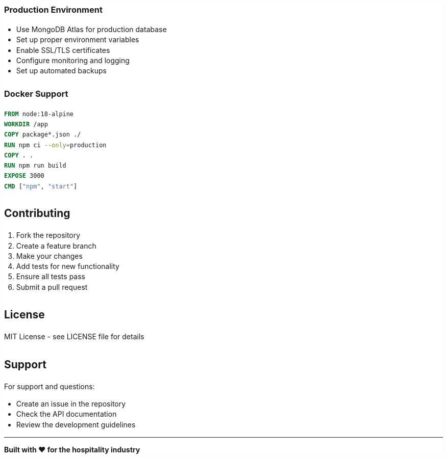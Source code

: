 ### Production Environment
- Use MongoDB Atlas for production database
- Set up proper environment variables
- Enable SSL/TLS certificates
- Configure monitoring and logging
- Set up automated backups

### Docker Support
```dockerfile
FROM node:18-alpine
WORKDIR /app
COPY package*.json ./
RUN npm ci --only=production
COPY . .
RUN npm run build
EXPOSE 3000
CMD ["npm", "start"]
```

## Contributing

1. Fork the repository
2. Create a feature branch
3. Make your changes
4. Add tests for new functionality
5. Ensure all tests pass
6. Submit a pull request

## License

MIT License - see LICENSE file for details

## Support

For support and questions:
- Create an issue in the repository
- Check the API documentation
- Review the development guidelines

---

**Built with ❤️ for the hospitality industry**


